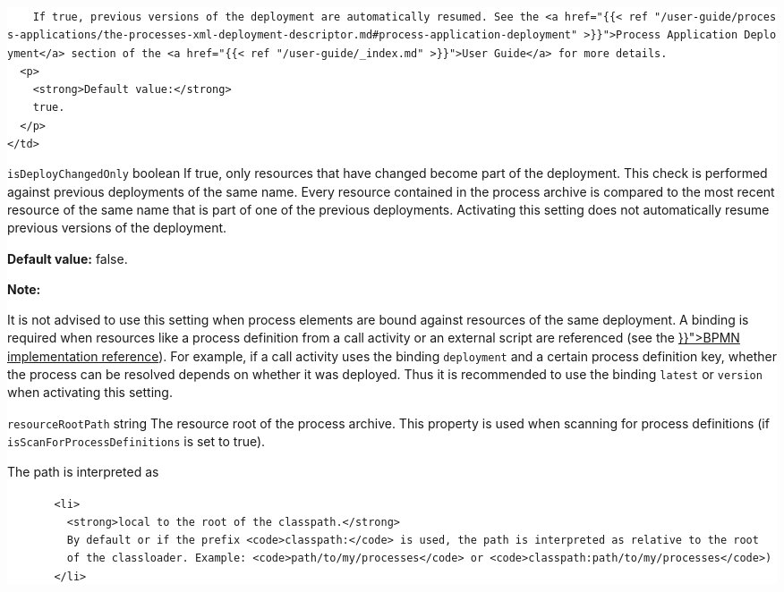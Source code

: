         If true, previous versions of the deployment are automatically resumed. See the <a href="{{< ref "/user-guide/process-applications/the-processes-xml-deployment-descriptor.md#process-application-deployment" >}}">Process Application Deployment</a> section of the <a href="{{< ref "/user-guide/_index.md" >}}">User Guide</a> for more details.
      <p>
        <strong>Default value:</strong>
        true.
      </p>
    </td>
  </tr>
  <tr>
    <td><code>isDeployChangedOnly</code></td>
    <td>boolean</td>
    <td>
        If true, only resources that have changed become part of the deployment. This check is performed against previous deployments of the same name. Every resource contained in the process archive is compared to the most recent resource of the same name that is part of one of the previous deployments. Activating this setting does not automatically resume previous versions of the deployment.
      <p>
        <strong>Default value:</strong>
        false.
      </p>
      <div class="alert alert-warning">
        <p>
          <strong>Note:</strong>
        </p>
        <p>It is not advised to use this setting when process elements are bound against resources of the same deployment. A binding is required when resources like a process definition from a call activity or an external script are referenced (see the <a href="{{< ref "/reference/bpmn20/subprocesses/call-activity.md#calledelement-binding" >}}">BPMN implementation reference</a>). For example, if a call activity uses the binding <code>deployment</code> and a certain process definition key, whether the process can be resolved depends on whether it was deployed. Thus it is recommended to use the binding <code>latest</code> or <code>version</code> when activating this setting.</p>
      </div>
    </td>
  </tr>
  <tr>
    <td><code>resourceRootPath</code></td>
    <td>string</td>
    <td>
      The resource root of the process archive. This property is used when scanning for process definitions
      (if <code>isScanForProcessDefinitions</code> is set to true).
      <p> The path is interpreted as
      <ul>

        <li>
          <strong>local to the root of the classpath.</strong>
          By default or if the prefix <code>classpath:</code> is used, the path is interpreted as relative to the root
          of the classloader. Example: <code>path/to/my/processes</code> or <code>classpath:path/to/my/processes</code>)
        </li>
